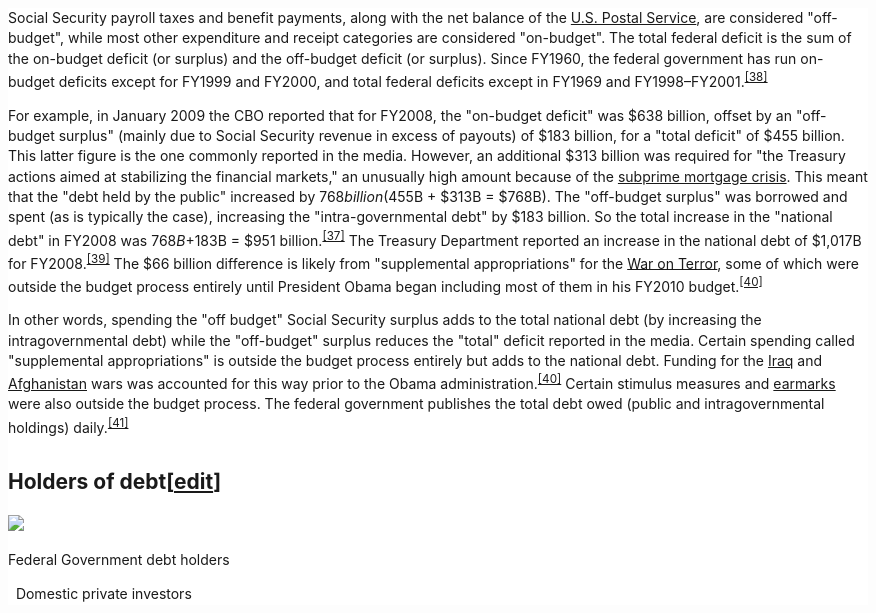 Social Security payroll taxes and benefit payments, along with the net balance of the [U.S. Postal Service](https://en.wikipedia.org/wiki/United_States_Postal_Service "United States Postal Service"), are considered "off-budget", while most other expenditure and receipt categories are considered "on-budget". The total federal deficit is the sum of the on-budget deficit (or surplus) and the off-budget deficit (or surplus). Since FY1960, the federal government has run on-budget deficits except for FY1999 and FY2000, and total federal deficits except in FY1969 and FY1998–FY2001.<sup id="cite_ref-38"><a href="https://en.wikipedia.org/wiki/National_debt_of_the_United_States#cite_note-38">[38]</a></sup>

For example, in January 2009 the CBO reported that for FY2008, the "on-budget deficit" was $638 billion, offset by an "off-budget surplus" (mainly due to Social Security revenue in excess of payouts) of $183 billion, for a "total deficit" of $455 billion. This latter figure is the one commonly reported in the media. However, an additional $313 billion was required for "the Treasury actions aimed at stabilizing the financial markets," an unusually high amount because of the [subprime mortgage crisis](https://en.wikipedia.org/wiki/Subprime_mortgage_crisis "Subprime mortgage crisis"). This meant that the "debt held by the public" increased by $768 billion ($455B + $313B = $768B). The "off-budget surplus" was borrowed and spent (as is typically the case), increasing the "intra-governmental debt" by $183 billion. So the total increase in the "national debt" in FY2008 was $768B +$183B = $951 billion.<sup id="cite_ref-CBO_2009_37-1"><a href="https://en.wikipedia.org/wiki/National_debt_of_the_United_States#cite_note-CBO_2009-37">[37]</a></sup> The Treasury Department reported an increase in the national debt of $1,017B for FY2008.<sup id="cite_ref-TreasuryDirect_2008_39-0"><a href="https://en.wikipedia.org/wiki/National_debt_of_the_United_States#cite_note-TreasuryDirect_2008-39">[39]</a></sup> The $66 billion difference is likely from "supplemental appropriations" for the [War on Terror](https://en.wikipedia.org/wiki/War_on_terror "War on terror"), some of which were outside the budget process entirely until President Obama began including most of them in his FY2010 budget.<sup id="cite_ref-Politifact_Suppl_40-0"><a href="https://en.wikipedia.org/wiki/National_debt_of_the_United_States#cite_note-Politifact_Suppl-40">[40]</a></sup>

In other words, spending the "off budget" Social Security surplus adds to the total national debt (by increasing the intragovernmental debt) while the "off-budget" surplus reduces the "total" deficit reported in the media. Certain spending called "supplemental appropriations" is outside the budget process entirely but adds to the national debt. Funding for the [Iraq](https://en.wikipedia.org/wiki/Iraq_War "Iraq War") and [Afghanistan](https://en.wikipedia.org/wiki/War_in_Afghanistan_(2001%E2%80%93present) "War in Afghanistan (2001–present)") wars was accounted for this way prior to the Obama administration.<sup id="cite_ref-Politifact_Suppl_40-1"><a href="https://en.wikipedia.org/wiki/National_debt_of_the_United_States#cite_note-Politifact_Suppl-40">[40]</a></sup> Certain stimulus measures and [earmarks](https://en.wikipedia.org/wiki/Earmark_(politics) "Earmark (politics)") were also outside the budget process. The federal government publishes the total debt owed (public and intragovernmental holdings) daily.<sup id="cite_ref-41"><a href="https://en.wikipedia.org/wiki/National_debt_of_the_United_States#cite_note-41">[41]</a></sup>

## Holders of debt\[[edit](https://en.wikipedia.org/w/index.php?title=National_debt_of_the_United_States&action=edit&section=10 "Edit section: Holders of debt")\]

[![](https://upload.wikimedia.org/wikipedia/commons/thumb/a/a9/Federal_Government_debt_holders.webp/300px-Federal_Government_debt_holders.webp.png)](https://en.wikipedia.org/wiki/File:Federal_Government_debt_holders.webp)

Federal Government debt holders

  Domestic private investors
